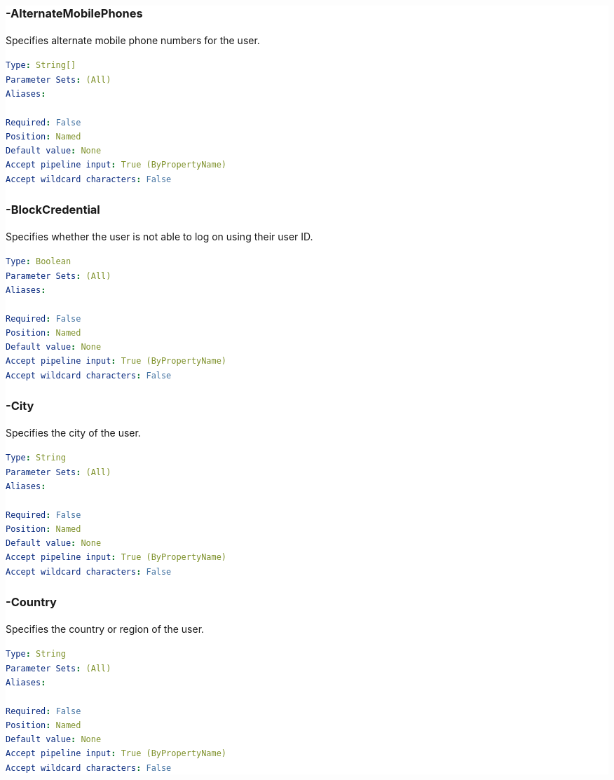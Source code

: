 ### -AlternateMobilePhones
Specifies alternate mobile phone numbers for the user.

```yaml
Type: String[]
Parameter Sets: (All)
Aliases:

Required: False
Position: Named
Default value: None
Accept pipeline input: True (ByPropertyName)
Accept wildcard characters: False
```

### -BlockCredential
Specifies whether the user is not able to log on using their user ID.

```yaml
Type: Boolean
Parameter Sets: (All)
Aliases:

Required: False
Position: Named
Default value: None
Accept pipeline input: True (ByPropertyName)
Accept wildcard characters: False
```

### -City
Specifies the city of the user.

```yaml
Type: String
Parameter Sets: (All)
Aliases:

Required: False
Position: Named
Default value: None
Accept pipeline input: True (ByPropertyName)
Accept wildcard characters: False
```

### -Country
Specifies the country or region of the user.

```yaml
Type: String
Parameter Sets: (All)
Aliases:

Required: False
Position: Named
Default value: None
Accept pipeline input: True (ByPropertyName)
Accept wildcard characters: False
```
